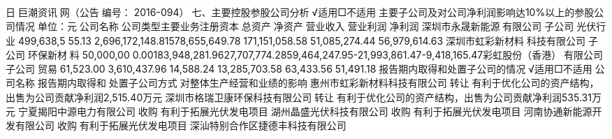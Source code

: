 日
巨潮资讯
网（公告
编号：
2016-094）
七、主要控股参股公司分析
√适用□不适用
主要子公司及对公司净利润影响达10%以上的参股公司情况
单位：元
公司名称
公司类型主要业务注册资本
总资产
净资产
营业收入
营业利润
净利润
深圳市永晟新能源
有限公司
子公司
光伏行业
499,638,5
55.13
2,696,172,148.81578,655,649.78
171,151,058.58
51,085,274.44
56,979,614.63
深圳市虹彩新材料
科技有限公司
子公司
环保新材
料
50,000,00
0.00183,948,281.9627,707,774.2859,464,247.95-21,993,861.47-9,418,165.47彩虹股份（香港）
有限公司
子公司
贸易
61,523.00
3,610,437.96
14,588.24
13,285,703.58
63,433.56
51,491.18
报告期内取得和处置子公司的情况
√适用□不适用
公司名称
报告期内取得和
处置子公司方式
对整体生产经营和业绩的影响
惠州市虹彩新材料科技有限公司
转让
有利于优化公司的资产结构，出售为公司贡献净利润2,515.40万元
深圳市格瑞卫康环保科技有限公司
转让
有利于优化公司的资产结构，出售为公司贡献净利润535.31万元
宁夏揭阳中源电力有限公司
收购
有利于拓展光伏发电项目
湖州晶盛光伏科技有限公司
收购
有利于拓展光伏发电项目
河南协通新能源开发有限公司
收购
有利于拓展光伏发电项目
深汕特别合作区捷德丰科技有限公司